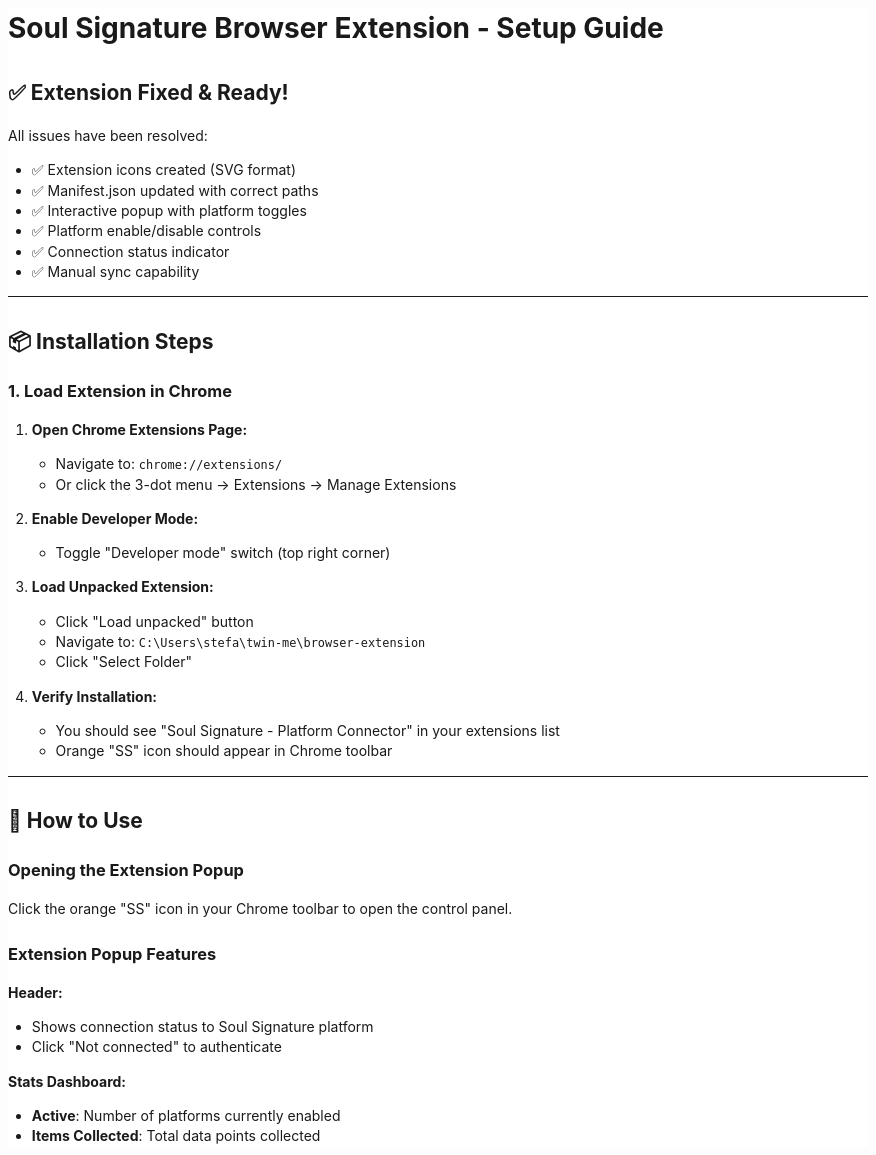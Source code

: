 # Soul Signature Browser Extension - Setup Guide

## ✅ Extension Fixed & Ready!

All issues have been resolved:
- ✅ Extension icons created (SVG format)
- ✅ Manifest.json updated with correct paths
- ✅ Interactive popup with platform toggles
- ✅ Platform enable/disable controls
- ✅ Connection status indicator
- ✅ Manual sync capability

---

## 📦 Installation Steps

### 1. Load Extension in Chrome

1. **Open Chrome Extensions Page:**
   - Navigate to: `chrome://extensions/`
   - Or click the 3-dot menu → Extensions → Manage Extensions

2. **Enable Developer Mode:**
   - Toggle "Developer mode" switch (top right corner)

3. **Load Unpacked Extension:**
   - Click "Load unpacked" button
   - Navigate to: `C:\Users\stefa\twin-me\browser-extension`
   - Click "Select Folder"

4. **Verify Installation:**
   - You should see "Soul Signature - Platform Connector" in your extensions list
   - Orange "SS" icon should appear in Chrome toolbar

---

## 🎯 How to Use

### Opening the Extension Popup

Click the orange "SS" icon in your Chrome toolbar to open the control panel.

### Extension Popup Features

**Header:**
- Shows connection status to Soul Signature platform
- Click "Not connected" to authenticate

**Stats Dashboard:**
- **Active**: Number of platforms currently enabled
- **Items Collected**: Total data points collected

